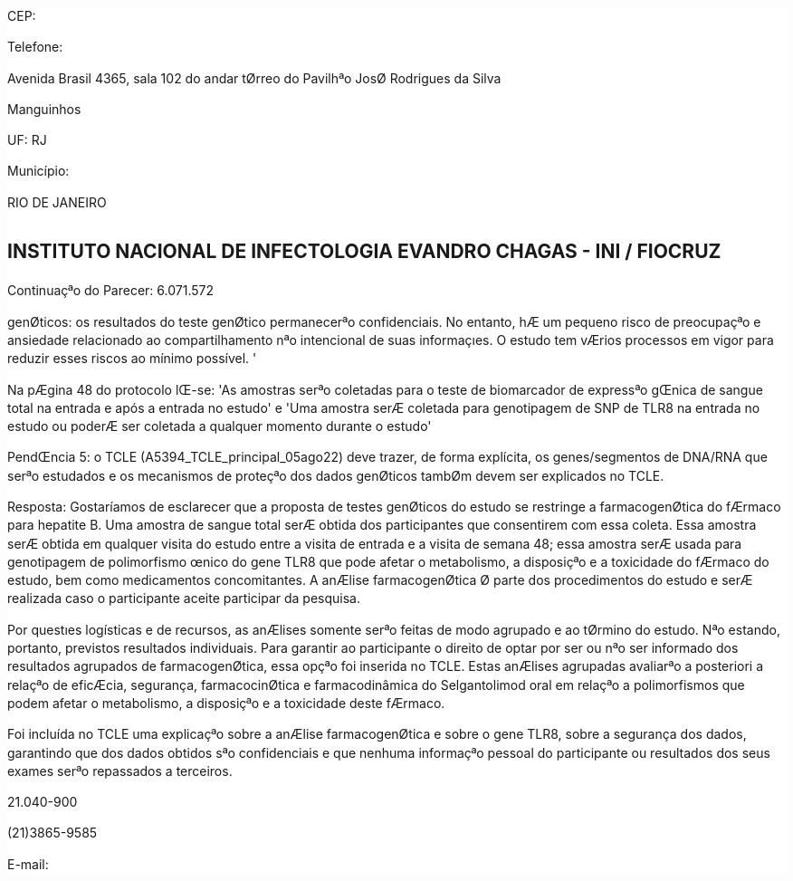 CEP:

Telefone:

Avenida Brasil 4365, sala 102 do andar tØrreo do Pavilhªo JosØ Rodrigues da Silva

Manguinhos

UF: RJ

Município:

RIO DE JANEIRO

## INSTITUTO NACIONAL DE INFECTOLOGIA EVANDRO CHAGAS - INI / FIOCRUZ



Continuaçªo do Parecer: 6.071.572

genØticos: os resultados do teste genØtico permanecerªo confidenciais. No entanto, hÆ um pequeno risco de preocupaçªo e ansiedade relacionado ao compartilhamento nªo intencional de suas informaçıes. O estudo tem vÆrios processos em vigor para reduzir esses riscos ao mínimo possível. '

Na pÆgina 48 do protocolo lŒ-se: 'As amostras serªo coletadas para o teste de biomarcador de expressªo gŒnica de sangue total na entrada e após a entrada no estudo' e 'Uma amostra serÆ coletada para genotipagem de SNP de TLR8 na entrada no estudo ou poderÆ ser coletada a qualquer momento durante o estudo'

PendŒncia  5:  o  TCLE  (A5394\_TCLE\_principal\_05ago22)  deve  trazer,  de  forma  explícita,  os genes/segmentos de DNA/RNA que serªo estudados e os mecanismos de proteçªo dos dados genØticos tambØm devem ser explicados no TCLE.

Resposta: Gostaríamos de esclarecer que a proposta de testes genØticos do estudo se restringe a farmacogenØtica do fÆrmaco para hepatite B. Uma amostra de sangue total serÆ obtida dos participantes que consentirem com essa coleta. Essa amostra serÆ obtida em qualquer visita do estudo entre a visita de entrada e a visita de semana 48; essa amostra serÆ usada para genotipagem de polimorfismo œnico do gene TLR8 que pode afetar o metabolismo, a disposiçªo e a toxicidade do fÆrmaco do estudo, bem como medicamentos concomitantes. A anÆlise farmacogenØtica Ø parte dos procedimentos do estudo e serÆ realizada caso o participante aceite participar da pesquisa.

Por questıes logísticas e de recursos, as anÆlises somente serªo feitas de modo agrupado e ao tØrmino do estudo. Nªo estando, portanto, previstos resultados individuais. Para garantir ao participante o direito de optar por ser ou nªo ser informado dos resultados agrupados de farmacogenØtica, essa opçªo foi inserida no TCLE. Estas anÆlises agrupadas avaliarªo a posteriori a relaçªo de eficÆcia, segurança, farmacocinØtica e farmacodinâmica do Selgantolimod oral em relaçªo a polimorfismos que podem afetar o metabolismo, a disposiçªo e a toxicidade deste fÆrmaco.

Foi incluída no TCLE uma explicaçªo sobre a anÆlise farmacogenØtica e sobre o gene TLR8, sobre a segurança dos dados, garantindo que dos dados obtidos sªo confidenciais e que nenhuma informaçªo pessoal do participante ou resultados dos seus exames serªo repassados a terceiros.

21.040-900

(21)3865-9585

E-mail:
